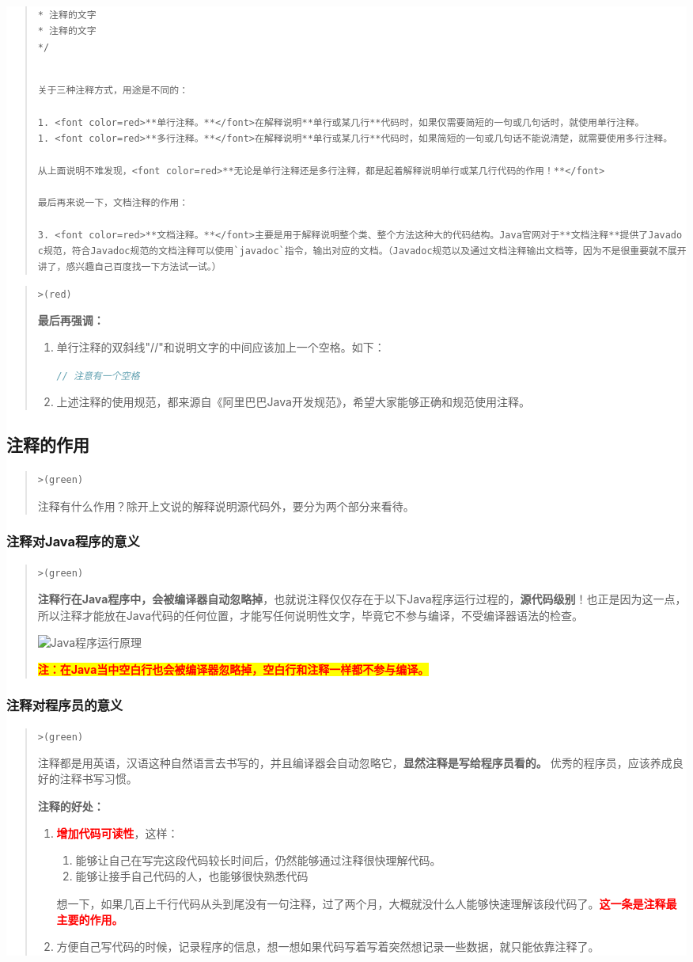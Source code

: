 >     * 注释的文字
>     * 注释的文字
>     */
>    ```
>
> 关于三种注释方式，用途是不同的：
>
> 1. <font color=red>**单行注释。**</font>在解释说明**单行或某几行**代码时，如果仅需要简短的一句或几句话时，就使用单行注释。
> 1. <font color=red>**多行注释。**</font>在解释说明**单行或某几行**代码时，如果简短的一句或几句话不能说清楚，就需要使用多行注释。
>
> 从上面说明不难发现，<font color=red>**无论是单行注释还是多行注释，都是起着解释说明单行或某几行代码的作用！**</font>
>
> 最后再来说一下，文档注释的作用：
>
> 3. <font color=red>**文档注释。**</font>主要是用于解释说明整个类、整个方法这种大的代码结构。Java官网对于**文档注释**提供了Javadoc规范，符合Javadoc规范的文档注释可以使用`javadoc`指令，输出对应的文档。（Javadoc规范以及通过文档注释输出文档等，因为不是很重要就不展开讲了，感兴趣自己百度找一下方法试一试。）

> `>(red)`
>
> **最后再强调：**
>
> 1. 单行注释的双斜线"//"和说明文字的中间应该加上一个空格。如下：
>
>    ``` java
>    // 注意有一个空格
>    ```
>
> 2. 上述注释的使用规范，都来源自《阿里巴巴Java开发规范》，希望大家能够正确和规范使用注释。

## 注释的作用

> `>(green)`
>
> 注释有什么作用？除开上文说的解释说明源代码外，要分为两个部分来看待。

### 注释对Java程序的意义

> `>(green)`
>
> **注释行在Java程序中，会被编译器自动忽略掉**，也就说注释仅仅存在于以下Java程序运行过程的，**源代码级别**！也正是因为这一点，所以注释才能放在Java代码的任何位置，才能写任何说明性文字，毕竟它不参与编译，不受编译器语法的检查。
>
> ![Java程序运行原理](https://hixiaodong123.oss-cn-hangzhou.aliyuncs.com/typora/202110152155905.jpg?align=center)
>
> <span style=color:red;background:yellow>**注：在Java当中空白行也会被编译器忽略掉，空白行和注释一样都不参与编译。**</span>

### 注释对程序员的意义

> `>(green)`
>
> 注释都是用英语，汉语这种自然语言去书写的，并且编译器会自动忽略它，**显然注释是写给程序员看的。** 优秀的程序员，应该养成良好的注释书写习惯。
>
> **注释的好处：**
>
> 1. <font color=red>**增加代码可读性**</font>，这样：
>
>    1. 能够让自己在写完这段代码较长时间后，仍然能够通过注释很快理解代码。
>    2. 能够让接手自己代码的人，也能够很快熟悉代码
>
>    想一下，如果几百上千行代码从头到尾没有一句注释，过了两个月，大概就没什么人能够快速理解该段代码了。<font color=red>**这一条是注释最主要的作用。**</font>
>
> 2. 方便自己写代码的时候，记录程序的信息，想一想如果代码写着写着突然想记录一些数据，就只能依靠注释了。
>